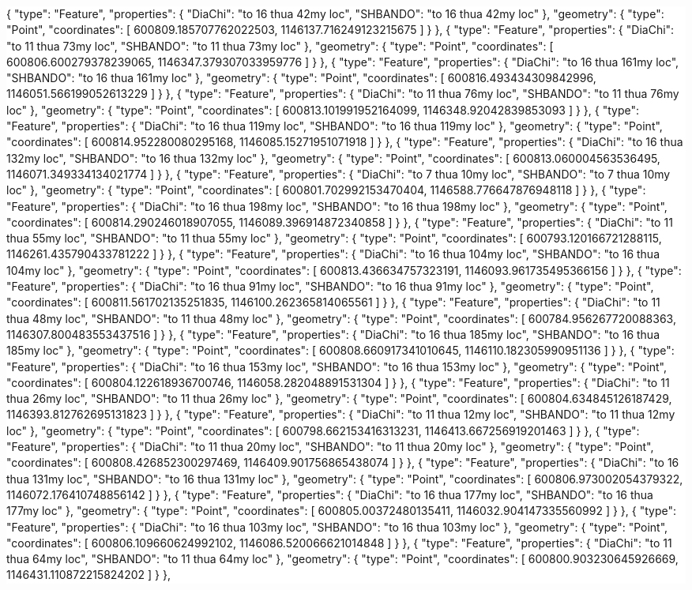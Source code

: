 { "type": "Feature", "properties": { "DiaChi": "to 16 thua 42my loc", "SHBANDO": "to 16 thua 42my loc" }, "geometry": { "type": "Point", "coordinates": [ 600809.185707762022503, 1146137.716249123215675 ] } },
{ "type": "Feature", "properties": { "DiaChi": "to 11 thua 73my loc", "SHBANDO": "to 11 thua 73my loc" }, "geometry": { "type": "Point", "coordinates": [ 600806.600279378239065, 1146347.379307033959776 ] } },
{ "type": "Feature", "properties": { "DiaChi": "to 16 thua 161my loc", "SHBANDO": "to 16 thua 161my loc" }, "geometry": { "type": "Point", "coordinates": [ 600816.493434309842996, 1146051.566199052613229 ] } },
{ "type": "Feature", "properties": { "DiaChi": "to 11 thua 76my loc", "SHBANDO": "to 11 thua 76my loc" }, "geometry": { "type": "Point", "coordinates": [ 600813.101991952164099, 1146348.92042839853093 ] } },
{ "type": "Feature", "properties": { "DiaChi": "to 16 thua 119my loc", "SHBANDO": "to 16 thua 119my loc" }, "geometry": { "type": "Point", "coordinates": [ 600814.952280080295168, 1146085.15271951071918 ] } },
{ "type": "Feature", "properties": { "DiaChi": "to 16 thua 132my loc", "SHBANDO": "to 16 thua 132my loc" }, "geometry": { "type": "Point", "coordinates": [ 600813.060004563536495, 1146071.349334134021774 ] } },
{ "type": "Feature", "properties": { "DiaChi": "to 7 thua 10my loc", "SHBANDO": "to 7 thua 10my loc" }, "geometry": { "type": "Point", "coordinates": [ 600801.702992153470404, 1146588.776647876948118 ] } },
{ "type": "Feature", "properties": { "DiaChi": "to 16 thua 198my loc", "SHBANDO": "to 16 thua 198my loc" }, "geometry": { "type": "Point", "coordinates": [ 600814.290246018907055, 1146089.396914872340858 ] } },
{ "type": "Feature", "properties": { "DiaChi": "to 11 thua 55my loc", "SHBANDO": "to 11 thua 55my loc" }, "geometry": { "type": "Point", "coordinates": [ 600793.120166721288115, 1146261.435790433781222 ] } },
{ "type": "Feature", "properties": { "DiaChi": "to 16 thua 104my loc", "SHBANDO": "to 16 thua 104my loc" }, "geometry": { "type": "Point", "coordinates": [ 600813.436634757323191, 1146093.961735495366156 ] } },
{ "type": "Feature", "properties": { "DiaChi": "to 16 thua 91my loc", "SHBANDO": "to 16 thua 91my loc" }, "geometry": { "type": "Point", "coordinates": [ 600811.561702135251835, 1146100.262365814065561 ] } },
{ "type": "Feature", "properties": { "DiaChi": "to 11 thua 48my loc", "SHBANDO": "to 11 thua 48my loc" }, "geometry": { "type": "Point", "coordinates": [ 600784.956267720088363, 1146307.800483553437516 ] } },
{ "type": "Feature", "properties": { "DiaChi": "to 16 thua 185my loc", "SHBANDO": "to 16 thua 185my loc" }, "geometry": { "type": "Point", "coordinates": [ 600808.660917341010645, 1146110.182305990951136 ] } },
{ "type": "Feature", "properties": { "DiaChi": "to 16 thua 153my loc", "SHBANDO": "to 16 thua 153my loc" }, "geometry": { "type": "Point", "coordinates": [ 600804.122618936700746, 1146058.282048891531304 ] } },
{ "type": "Feature", "properties": { "DiaChi": "to 11 thua 26my loc", "SHBANDO": "to 11 thua 26my loc" }, "geometry": { "type": "Point", "coordinates": [ 600804.634845126187429, 1146393.812762695131823 ] } },
{ "type": "Feature", "properties": { "DiaChi": "to 11 thua 12my loc", "SHBANDO": "to 11 thua 12my loc" }, "geometry": { "type": "Point", "coordinates": [ 600798.662153416313231, 1146413.667256919201463 ] } },
{ "type": "Feature", "properties": { "DiaChi": "to 11 thua 20my loc", "SHBANDO": "to 11 thua 20my loc" }, "geometry": { "type": "Point", "coordinates": [ 600808.426852300297469, 1146409.901756865438074 ] } },
{ "type": "Feature", "properties": { "DiaChi": "to 16 thua 131my loc", "SHBANDO": "to 16 thua 131my loc" }, "geometry": { "type": "Point", "coordinates": [ 600806.973002054379322, 1146072.176410748856142 ] } },
{ "type": "Feature", "properties": { "DiaChi": "to 16 thua 177my loc", "SHBANDO": "to 16 thua 177my loc" }, "geometry": { "type": "Point", "coordinates": [ 600805.00372480135411, 1146032.904147335560992 ] } },
{ "type": "Feature", "properties": { "DiaChi": "to 16 thua 103my loc", "SHBANDO": "to 16 thua 103my loc" }, "geometry": { "type": "Point", "coordinates": [ 600806.109660624992102, 1146086.520066621014848 ] } },
{ "type": "Feature", "properties": { "DiaChi": "to 11 thua 64my loc", "SHBANDO": "to 11 thua 64my loc" }, "geometry": { "type": "Point", "coordinates": [ 600800.903230645926669, 1146431.110872215824202 ] } },